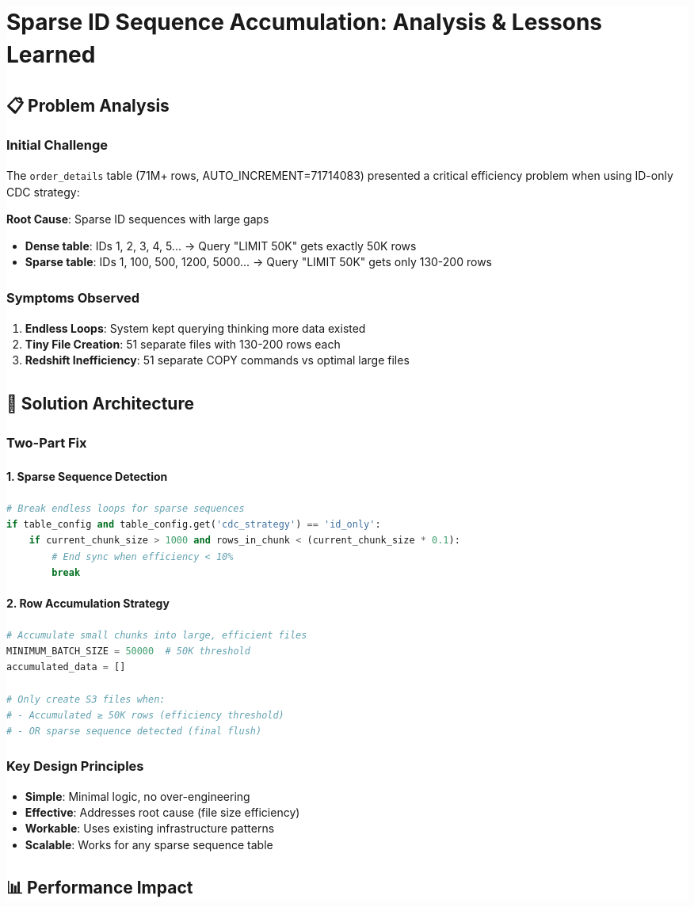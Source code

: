 # Sparse ID Sequence Accumulation: Analysis & Lessons Learned

## 📋 **Problem Analysis**

### **Initial Challenge**
The `order_details` table (71M+ rows, AUTO_INCREMENT=71714083) presented a critical efficiency problem when using ID-only CDC strategy:

**Root Cause**: Sparse ID sequences with large gaps
- **Dense table**: IDs 1, 2, 3, 4, 5... → Query "LIMIT 50K" gets exactly 50K rows
- **Sparse table**: IDs 1, 100, 500, 1200, 5000... → Query "LIMIT 50K" gets only 130-200 rows

### **Symptoms Observed**
1. **Endless Loops**: System kept querying thinking more data existed
2. **Tiny File Creation**: 51 separate files with 130-200 rows each  
3. **Redshift Inefficiency**: 51 separate COPY commands vs optimal large files

## 🔧 **Solution Architecture**

### **Two-Part Fix**

#### **1. Sparse Sequence Detection**
```python
# Break endless loops for sparse sequences
if table_config and table_config.get('cdc_strategy') == 'id_only':
    if current_chunk_size > 1000 and rows_in_chunk < (current_chunk_size * 0.1):
        # End sync when efficiency < 10%
        break
```

#### **2. Row Accumulation Strategy**
```python  
# Accumulate small chunks into large, efficient files
MINIMUM_BATCH_SIZE = 50000  # 50K threshold
accumulated_data = []

# Only create S3 files when:
# - Accumulated ≥ 50K rows (efficiency threshold)
# - OR sparse sequence detected (final flush)
```

### **Key Design Principles**
- **Simple**: Minimal logic, no over-engineering
- **Effective**: Addresses root cause (file size efficiency)  
- **Workable**: Uses existing infrastructure patterns
- **Scalable**: Works for any sparse sequence table

## 📊 **Performance Impact**
